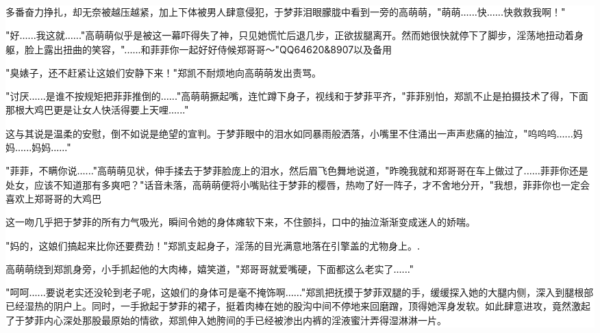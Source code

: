 





多番奋力挣扎，却无奈被越压越紧，加上下体被男人肆意侵犯，于梦菲泪眼朦胧中看到一旁的高萌萌，"萌萌......快......快救救我啊！"









"好......我这就......"高萌萌似乎是被这一幕吓得失了神，只见她慌忙后退几步，正欲拔腿离开。然而她很快就停下了脚步，淫荡地扭动着身躯，脸上露出扭曲的笑容，"......和菲菲你一起好好侍候郑哥哥～"QQ64620&8907以及备用





"臭婊子，还不赶紧让这娘们安静下来！"郑凯不耐烦地向高萌萌发出责骂。





"讨厌......是谁不按规矩把菲菲推倒的......"高萌萌撅起嘴，连忙蹲下身子，视线和于梦菲平齐，"菲菲别怕，郑凯不止是拍摄技术了得，下面那根大鸡巴更是让女人快活得要上天哩......"





这与其说是温柔的安慰，倒不如说是绝望的宣判。于梦菲眼中的泪水如同暴雨般洒落，小嘴里不住涌出一声声悲痛的抽泣，"呜呜呜......妈妈......妈妈......"





"菲菲，不瞒你说......"高萌萌见状，伸手揉去于梦菲脸庞上的泪水，然后眉飞色舞地说道，"昨晚我就和郑哥哥在车上做过了......菲菲你还是处女，应该不知道那有多爽吧？"话音未落，高萌萌便将小嘴贴往于梦菲的樱唇，热吻了好一阵子，才不舍地分开，"我想，菲菲你也一定会喜欢上郑哥哥的大鸡巴







这一吻几乎把于梦菲的所有力气吸光，瞬间令她的身体瘫软下来，不住颤抖，口中的抽泣渐渐变成迷人的娇喘。





"妈的，这娘们搞起来比你还要费劲！"郑凯支起身子，淫荡的目光满意地落在引擎盖的尤物身上。.







高萌萌绕到郑凯身旁，小手抓起他的大肉棒，嬉笑道，"郑哥哥就爱嘴硬，下面都这么老实了......"







"呵呵......要说老实还没轮到老子呢，这娘们的身体可是毫不掩饰啊......"郑凯把抚摸于梦菲双腿的手，缓缓探入她的大腿内侧，深入到腿根部已经湿热的阴户上。同时，一手掀起于梦菲的裙子，挺着肉棒在她的股沟中间不停地来回磨蹭，顶得她浑身发软。如此肆意进攻，竟然激起了于梦菲内心深处那股最原始的情欲，郑凯伸入她胯间的手已经被渗出内裤的淫液蜜汁弄得湿淋淋一片。







